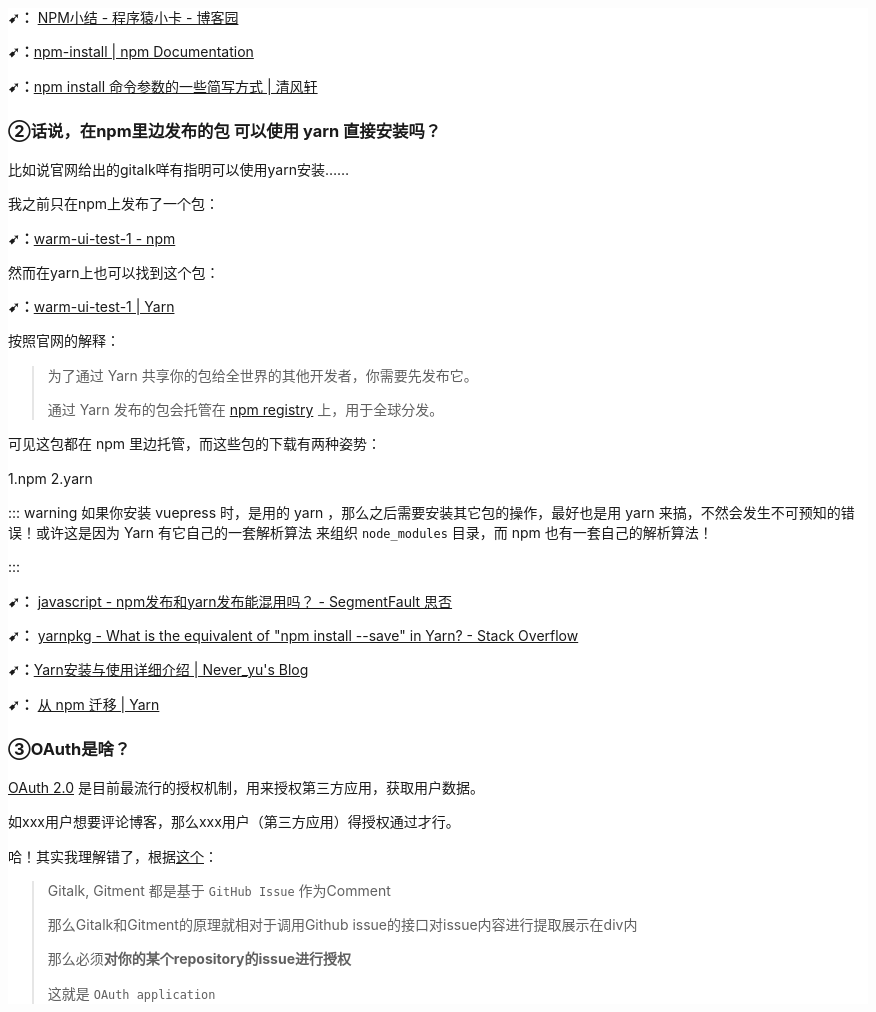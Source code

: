 **➹：** [NPM小结 - 程序猿小卡 - 博客园](https://www.cnblogs.com/chyingp/p/npm.html)

**➹：**[npm-install | npm Documentation](https://docs.npmjs.com/cli/install)

**➹：**[npm install 命令参数的一些简写方式 | 清风轩](https://xovel.cn/article/npm-alias.html)

### ②话说，在npm里边发布的包 可以使用 yarn 直接安装吗？

比如说官网给出的gitalk咩有指明可以使用yarn安装……

我之前只在npm上发布了一个包：

**➹：**[warm-ui-test-1 - npm](https://www.npmjs.com/package/warm-ui-test-1)

然而在yarn上也可以找到这个包：

**➹：**[warm-ui-test-1 | Yarn](https://yarnpkg.com/zh-Hans/package/warm-ui-test-1)

按照官网的解释：

> 为了通过 Yarn 共享你的包给全世界的其他开发者，你需要先发布它。
>
> 通过 Yarn 发布的包会托管在 [npm registry](https://www.npmjs.com/) 上，用于全球分发。

可见这包都在 npm 里边托管，而这些包的下载有两种姿势：

1.npm
2.yarn

::: warning
如果你安装 vuepress 时，是用的 yarn ，那么之后需要安装其它包的操作，最好也是用 yarn 来搞，不然会发生不可预知的错误！或许这是因为 Yarn 有它自己的一套解析算法 来组织 `node_modules` 目录，而 npm 也有一套自己的解析算法！

:::

**➹：** [javascript - npm发布和yarn发布能混用吗？ - SegmentFault 思否](https://segmentfault.com/q/1010000019022061)

**➹：** [yarnpkg - What is the equivalent of "npm install --save" in Yarn? - Stack Overflow](https://stackoverflow.com/questions/40134390/what-is-the-equivalent-of-npm-install-save-in-yarn)

**➹：**[Yarn安装与使用详细介绍 | Never_yu's Blog](https://neveryu.github.io/2018/07/20/yarn/)

**➹：** [从 npm 迁移 | Yarn](https://yarnpkg.com/lang/zh-hans/docs/migrating-from-npm/)

### ③OAuth是啥？

[OAuth 2.0](http://www.ruanyifeng.com/blog/2014/05/oauth_2_0.html) 是目前最流行的授权机制，用来授权第三方应用，获取用户数据。

如xxx用户想要评论博客，那么xxx用户（第三方应用）得授权通过才行。

哈！其实我理解错了，根据[这个](https://wyydsb.xin/javaScript/comment.html#oauth-application)：

> Gitalk, Gitment 都是基于 `GitHub Issue` 作为Comment
>
> 那么Gitalk和Gitment的原理就相对于调用Github issue的接口对issue内容进行提取展示在div内
>
> 那么必须**对你的某个repository的issue进行授权**
>
> 这就是 `OAuth application` 
